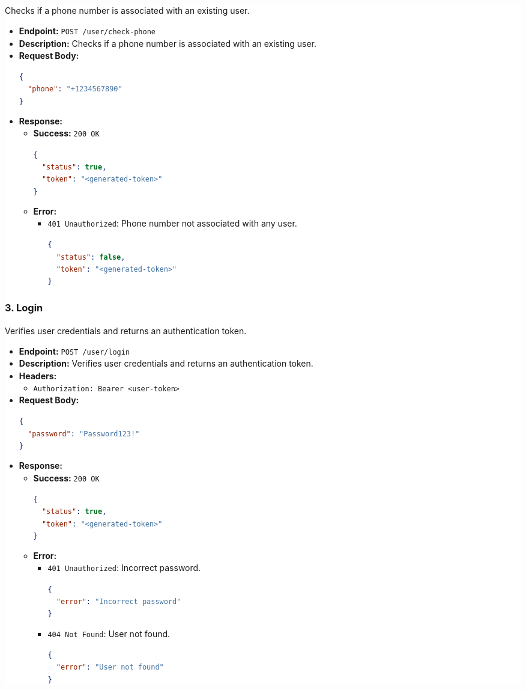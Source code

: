 Checks if a phone number is associated with an existing user.

- **Endpoint:** `POST /user/check-phone`
- **Description:** Checks if a phone number is associated with an existing user.
- **Request Body:**
  ```json
  {
    "phone": "+1234567890"
  }
  ```
- **Response:**
  - **Success:** `200 OK`
    ```json
    {
      "status": true,
      "token": "<generated-token>"
    }
    ```
  - **Error:**
    - `401 Unauthorized`: Phone number not associated with any user.
      ```json
      {
        "status": false,
        "token": "<generated-token>"
      }
      ```

### 3. Login

Verifies user credentials and returns an authentication token.

- **Endpoint:** `POST /user/login`
- **Description:** Verifies user credentials and returns an authentication token.
- **Headers:**
  - `Authorization: Bearer <user-token>`
- **Request Body:**
  ```json
  {
    "password": "Password123!"
  }
  ```
- **Response:**
  - **Success:** `200 OK`
    ```json
    {
      "status": true,
      "token": "<generated-token>"
    }
    ```
  - **Error:**
    - `401 Unauthorized`: Incorrect password.
      ```json
      {
        "error": "Incorrect password"
      }
      ```
    - `404 Not Found`: User not found.
      ```json
      {
        "error": "User not found"
      }
      ```
